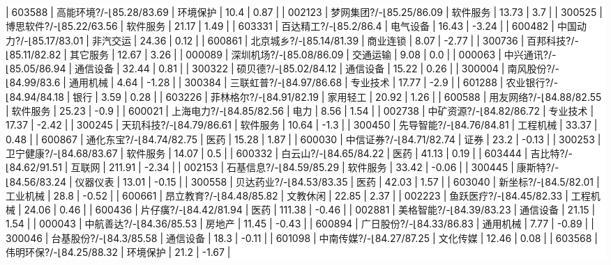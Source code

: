 | 603588 | 高能环境?/-⌊85.28/83.69  |  环境保护  |    10.4   |  0.87  |
| 002123 | 梦网集团?/-⌊85.25/86.09  |  软件服务  |   13.73   |  3.7   |
| 300525 | 博思软件?/-⌊85.22/63.56  |  软件服务  |   21.17   |  1.49  |
| 603331 |  百达精工?/-⌊85.2/86.4   |  电气设备  |   16.43   | -3.24  |
| 600482 | 中国动力?/-⌊85.17/83.01  |  非汽交运  |   24.36   |  0.12  |
| 600861 | 北京城乡?/-⌊85.14/81.39  |  商业连锁  |    8.07   | -2.77  |
| 300736 | 百邦科技?/-⌊85.11/82.82  |  其它服务  |   12.67   |  3.26  |
| 000089 | 深圳机场?/-⌊85.08/86.09  |  交通运输  |    9.08   |  0.0   |
| 000063 | 中兴通讯?/-⌊85.05/86.94  |  通信设备  |   32.44   |  0.81  |
| 300322 |  硕贝德?/-⌊85.02/84.12   |  通信设备  |   15.22   |  0.26  |
| 300004 |  南风股份?/-⌊84.99/83.6  |  通用机械  |    4.64   | -1.28  |
| 300384 | 三联虹普?/-⌊84.97/86.68  |  专业技术  |   17.77   |  -2.9  |
| 601288 | 农业银行?/-⌊84.94/84.18  |    银行    |    3.59   |  0.28  |
| 603226 | 菲林格尔?/-⌊84.91/82.19  |  家用轻工  |   20.92   |  1.26  |
| 600588 | 用友网络?/-⌊84.88/82.55  |  软件服务  |   25.23   |  -0.9  |
| 600021 | 上海电力?/-⌊84.85/82.56  |    电力    |    8.56   |  1.54  |
| 002738 | 中矿资源?/-⌊84.82/86.72  |  专业技术  |   17.37   | -2.42  |
| 300245 | 天玑科技?/-⌊84.79/86.61  |  软件服务  |   10.64   |  -1.3  |
| 300450 | 先导智能?/-⌊84.76/84.81  |  工程机械  |   33.37   |  0.48  |
| 600867 | 通化东宝?/-⌊84.74/82.75  |    医药    |   15.28   |  1.87  |
| 600030 | 中信证券?/-⌊84.71/82.74  |    证券    |    23.2   | -0.13  |
| 300253 | 卫宁健康?/-⌊84.68/83.67  |  软件服务  |   14.07   |  0.5   |
| 600332 |  白云山?/-⌊84.65/84.22   |    医药    |   41.13   |  0.19  |
| 603444 |  吉比特?/-⌊84.62/91.51   |   互联网   |   211.91  | -2.34  |
| 002153 | 石基信息?/-⌊84.59/85.29  |  软件服务  |   33.42   | -0.06  |
| 300445 |  康斯特?/-⌊84.56/83.24   |  仪器仪表  |   13.01   | -0.15  |
| 300558 | 贝达药业?/-⌊84.53/83.35  |    医药    |   42.03   |  1.57  |
| 603040 |   新坐标?/-⌊84.5/82.01   |  工业机械  |    28.8   | -0.52  |
| 600661 | 昂立教育?/-⌊84.48/85.82  |  文教休闲  |   22.85   |  2.37  |
| 002223 | 鱼跃医疗?/-⌊84.45/82.33  |  工程机械  |   24.06   |  0.46  |
| 600436 |  片仔癀?/-⌊84.42/81.94   |    医药    |   111.38  | -0.46  |
| 002881 | 美格智能?/-⌊84.39/83.23  |  通信设备  |   21.15   |  1.54  |
| 000043 | 中航善达?/-⌊84.36/85.53  |   房地产   |   11.45   | -0.43  |
| 600894 | 广日股份?/-⌊84.33/86.83  |  通用机械  |    7.77   | -0.89  |
| 300046 |  台基股份?/-⌊84.3/85.58  |  通信设备  |    18.3   | -0.11  |
| 601098 | 中南传媒?/-⌊84.27/87.25  |  文化传媒  |   12.46   |  0.08  |
| 603568 | 伟明环保?/-⌊84.25/88.32  |  环境保护  |    21.2   | -1.67  |